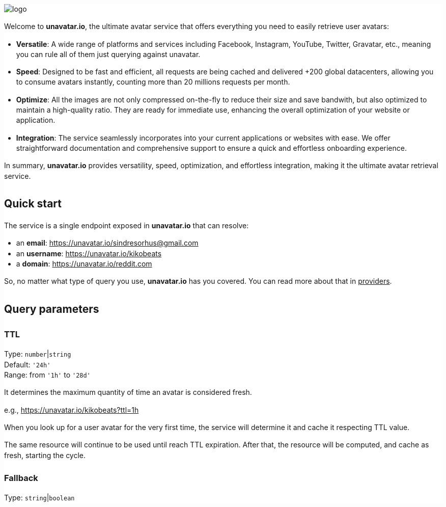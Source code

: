 ![logo](https://unavatar.io/banner.png ':id=banner')

Welcome to **unavatar.io**, the ultimate avatar service that offers everything you need to easily retrieve user avatars:

- **Versatile**: A wide range of platforms and services including Facebook, Instagram, YouTube, Twitter, Gravatar, etc., meaning you can rule all of them just querying against unavatar.

- **Speed**: Designed to be fast and efficient, all requests are being cached and delivered +200 global datacenters, allowing you to consume avatars instantly, counting more than 20 millions requests per month.

- **Optimize**: All the images are not only compressed on-the-fly to reduce their size and save bandwith, but also optimized to maintain a high-quality ratio. They are ready for immediate use, enhancing the overall optimization of your website or application.

- **Integration**: The service seamlessly incorporates into your current applications or websites with ease. We offer straightforward documentation and comprehensive support to ensure a quick and effortless onboarding experience.

In summary, **unavatar.io** provides versatility, speed, optimization, and effortless integration, making it the ultimate avatar retrieval service.

## Quick start

The service is a single endpoint exposed in **unavatar.io** that can resolve:

- an **email**: https://unavatar.io/sindresorhus@gmail.com
- an **username**: https://unavatar.io/kikobeats
- a **domain**: https://unavatar.io/reddit.com

So, no matter what type of query you use, **unavatar.io** has you covered. You can read more about that in [providers](#providers).

## Query parameters

### TTL

Type: `number`|`string`<br/>
Default: `'24h'`<br/>
Range: from `'1h'` to `'28d'`

It determines the maximum quantity of time an avatar is considered fresh.

e.g., https://unavatar.io/kikobeats?ttl=1h

When you look up for a user avatar for the very first time, the service will determine it and cache it respecting TTL value.

The same resource will continue to be used until reach TTL expiration. After that, the resource will be computed, and cache as fresh, starting the cycle.

### Fallback

Type: `string`|`boolean`
